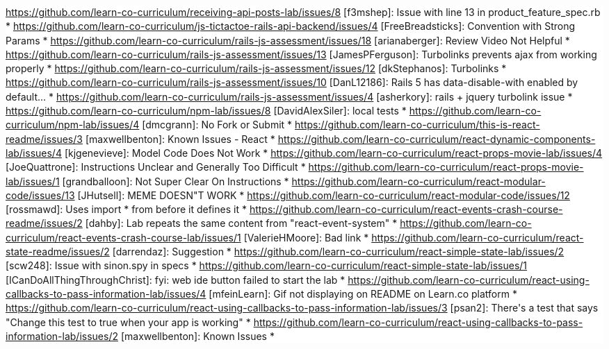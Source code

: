   https://github.com/learn-co-curriculum/receiving-api-posts-lab/issues/8 [f3mshep]: Issue with line 13 in product_feature_spec.rb
*
  https://github.com/learn-co-curriculum/js-tictactoe-rails-api-backend/issues/4 [FreeBreadsticks]: Convention with Strong Params
*
  https://github.com/learn-co-curriculum/rails-js-assessment/issues/18 [arianaberger]: Review Video Not Helpful
*
  https://github.com/learn-co-curriculum/rails-js-assessment/issues/13 [JamesPFerguson]: Turbolinks prevents ajax from working properly
*
  https://github.com/learn-co-curriculum/rails-js-assessment/issues/12 [dkStephanos]: Turbolinks
*
  https://github.com/learn-co-curriculum/rails-js-assessment/issues/10 [DanL12186]: Rails 5 has data-disable-with enabled by default...
*
  https://github.com/learn-co-curriculum/rails-js-assessment/issues/4 [asherkory]: rails + jquery turbolink issue
*
  https://github.com/learn-co-curriculum/npm-lab/issues/8 [DavidAlexSiler]: local tests
*
  https://github.com/learn-co-curriculum/npm-lab/issues/4 [dmcgrann]: No Fork or Submit
*
  https://github.com/learn-co-curriculum/this-is-react-readme/issues/3 [maxwellbenton]: Known Issues - React
*
  https://github.com/learn-co-curriculum/react-dynamic-components-lab/issues/4 [kjgenevieve]: Model Code Does Not Work
*
  https://github.com/learn-co-curriculum/react-props-movie-lab/issues/4 [JoeQuattrone]: Instructions Unclear and Generally Too Difficult
*
  https://github.com/learn-co-curriculum/react-props-movie-lab/issues/1 [grandballoon]: Not Super Clear On Instructions
*
  https://github.com/learn-co-curriculum/react-modular-code/issues/13 [JHutsell]: MEME DOESN"T WORK
*
  https://github.com/learn-co-curriculum/react-modular-code/issues/12 [rossmawd]: Uses  import * from before it defines it
*
  https://github.com/learn-co-curriculum/react-events-crash-course-readme/issues/2 [dahby]: Lab repeats the same content from "react-event-system"
*
  https://github.com/learn-co-curriculum/react-events-crash-course-lab/issues/1 [ValerieHMoore]: Bad link
*
  https://github.com/learn-co-curriculum/react-state-readme/issues/2 [darrendaz]: Suggestion
*
  https://github.com/learn-co-curriculum/react-simple-state-lab/issues/2 [scw248]: Issue with sinon.spy in specs
*
  https://github.com/learn-co-curriculum/react-simple-state-lab/issues/1 [ICanDoAllThingThroughChrist]: fyi: web ide button failed to start the lab
*
  https://github.com/learn-co-curriculum/react-using-callbacks-to-pass-information-lab/issues/4 [mfeinLearn]: Gif not displaying on README on Learn.co platform
*
  https://github.com/learn-co-curriculum/react-using-callbacks-to-pass-information-lab/issues/3 [psan2]: There's a test that says "Change this test to true when your app is working"
*
  https://github.com/learn-co-curriculum/react-using-callbacks-to-pass-information-lab/issues/2 [maxwellbenton]: Known Issues
*